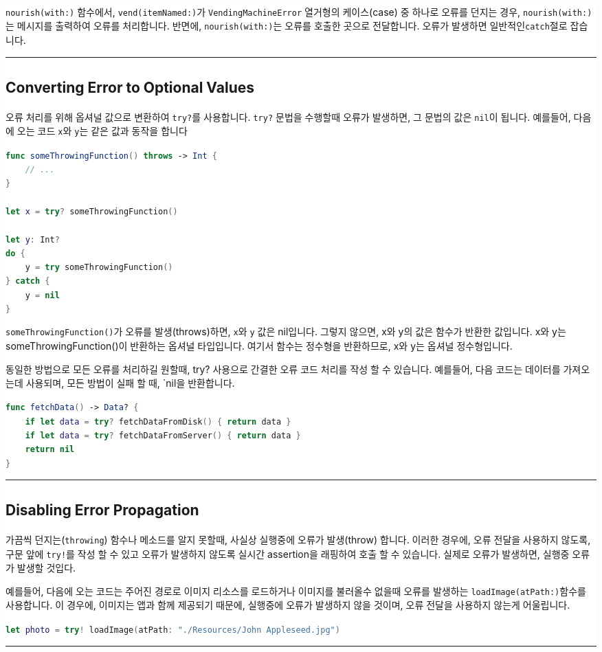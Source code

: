 `nourish(with:)` 함수에서, `vend(itemNamed:)`가 `VendingMachineError` 열거형의 케이스(case) 중 하나로 오류를 던지는 경우, `nourish(with:)`는 메시지를 출력하여 오류를 처리합니다. 반면에, `nourish(with:)`는 오류를 호출한 곳으로 전달합니다. 오류가 발생하면 일반적인`catch`절로 잡습니다.

---

## Converting Error to Optional Values

오류 처리를 위해 옵셔널 값으로 변환하여 `try?`를 사용합니다. `try?` 문법을 수행할때 오류가 발생하면, 그 문법의 값은 `nil`이 됩니다. 예를들어, 다음에 오는 코드 `x`와 `y`는 같은 값과 동작을 합니다

```swift
func someThrowingFunction() throws -> Int {
    // ...
}
 
let x = try? someThrowingFunction()
 
let y: Int?
do {
    y = try someThrowingFunction()
} catch {
    y = nil
}
```

`someThrowingFunction()`가 오류를 발생(throws)하면, `x`와 `y` 값은 nil입니다. 그렇지 않으면, x와 y의 값은 함수가 반환한 값입니다. x와 y는 someThrowingFunction()이 반환하는 옵셔널 타입입니다. 여기서 함수는 정수형을 반환하므로, x와 y는 옵셔널 정수형입니다.

동일한 방법으로 모든 오류를 처리하길 원할때, try? 사용으로 간결한 오류 코드 처리를 작성 할 수 있습니다. 예를들어, 다음 코드는 데이터를 가져오는데 사용되며, 모든 방법이 실패 할 때, `nil을 반환합니다.

```swift
func fetchData() -> Data? {
    if let data = try? fetchDataFromDisk() { return data }
    if let data = try? fetchDataFromServer() { return data }
    return nil
}
```

---

## Disabling Error Propagation

가끔씩 던지는(`throwing`) 함수나 메소드를 알지 못할때, 사실상 실행중에 오류가 발생(throw) 합니다. 이러한 경우에, 오류 전달을 사용하지 않도록, 구문 앞에 `try!`를 작성 할 수 있고 오류가 발생하지 않도록 실시간 assertion을 래핑하여 호출 할 수 있습니다. 실제로 오류가 발생하면, 실행중 오류가 발생할 것입다.

예를들어, 다음에 오는 코드는 주어진 경로로 이미지 리소스를 로드하거나 이미지를 불러올수 없을때 오류를 발생하는 `loadImage(atPath:)`함수를 사용합니다. 이 경우에, 이미지는 앱과 함께 제공되기 때문에, 실행중에 오류가 발생하지 않을 것이며, 오류 전달을 사용하지 않는게 어울립니다.

```swift
let photo = try! loadImage(atPath: "./Resources/John Appleseed.jpg")
```

---
